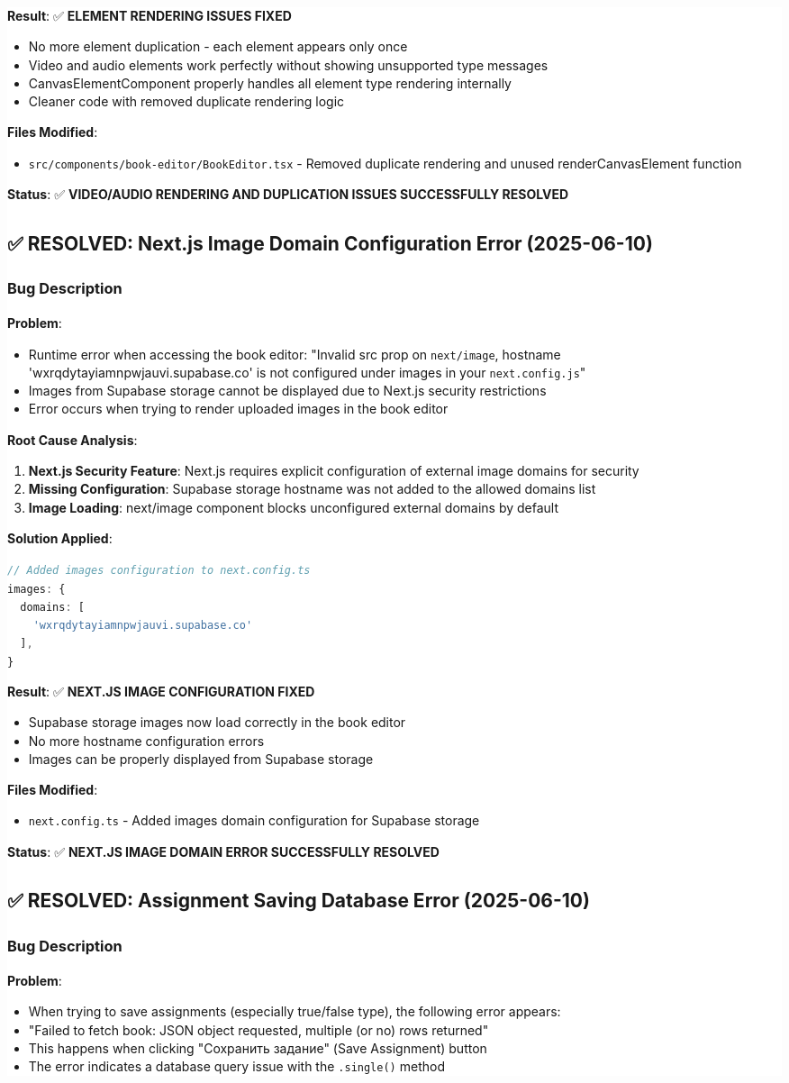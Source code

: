 **Result**: ✅ **ELEMENT RENDERING ISSUES FIXED**
- No more element duplication - each element appears only once
- Video and audio elements work perfectly without showing unsupported type messages
- CanvasElementComponent properly handles all element type rendering internally
- Cleaner code with removed duplicate rendering logic

**Files Modified**:
- `src/components/book-editor/BookEditor.tsx` - Removed duplicate rendering and unused renderCanvasElement function

**Status**: ✅ **VIDEO/AUDIO RENDERING AND DUPLICATION ISSUES SUCCESSFULLY RESOLVED**

## ✅ RESOLVED: Next.js Image Domain Configuration Error (2025-06-10)

### Bug Description
**Problem**: 
- Runtime error when accessing the book editor: "Invalid src prop on `next/image`, hostname 'wxrqdytayiamnpwjauvi.supabase.co' is not configured under images in your `next.config.js`"
- Images from Supabase storage cannot be displayed due to Next.js security restrictions
- Error occurs when trying to render uploaded images in the book editor

**Root Cause Analysis**: 
1. **Next.js Security Feature**: Next.js requires explicit configuration of external image domains for security
2. **Missing Configuration**: Supabase storage hostname was not added to the allowed domains list
3. **Image Loading**: next/image component blocks unconfigured external domains by default

**Solution Applied**:
```typescript
// Added images configuration to next.config.ts
images: {
  domains: [
    'wxrqdytayiamnpwjauvi.supabase.co'
  ],
}
```

**Result**: ✅ **NEXT.JS IMAGE CONFIGURATION FIXED**
- Supabase storage images now load correctly in the book editor
- No more hostname configuration errors
- Images can be properly displayed from Supabase storage

**Files Modified**:
- `next.config.ts` - Added images domain configuration for Supabase storage

**Status**: ✅ **NEXT.JS IMAGE DOMAIN ERROR SUCCESSFULLY RESOLVED**

## ✅ RESOLVED: Assignment Saving Database Error (2025-06-10)

### Bug Description
**Problem**: 
- When trying to save assignments (especially true/false type), the following error appears:
- "Failed to fetch book: JSON object requested, multiple (or no) rows returned"
- This happens when clicking "Сохранить задание" (Save Assignment) button
- The error indicates a database query issue with the `.single()` method
